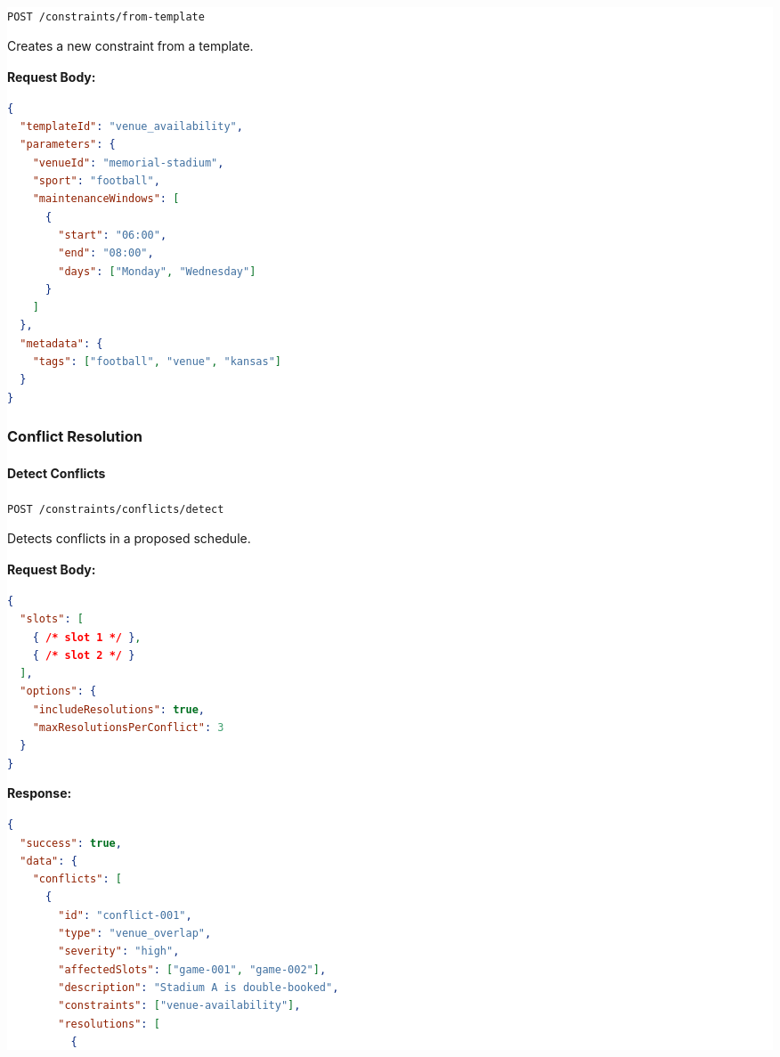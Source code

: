 ```http
POST /constraints/from-template
```

Creates a new constraint from a template.

**Request Body:**

```json
{
  "templateId": "venue_availability",
  "parameters": {
    "venueId": "memorial-stadium",
    "sport": "football",
    "maintenanceWindows": [
      {
        "start": "06:00",
        "end": "08:00",
        "days": ["Monday", "Wednesday"]
      }
    ]
  },
  "metadata": {
    "tags": ["football", "venue", "kansas"]
  }
}
```

### Conflict Resolution

#### Detect Conflicts

```http
POST /constraints/conflicts/detect
```

Detects conflicts in a proposed schedule.

**Request Body:**

```json
{
  "slots": [
    { /* slot 1 */ },
    { /* slot 2 */ }
  ],
  "options": {
    "includeResolutions": true,
    "maxResolutionsPerConflict": 3
  }
}
```

**Response:**

```json
{
  "success": true,
  "data": {
    "conflicts": [
      {
        "id": "conflict-001",
        "type": "venue_overlap",
        "severity": "high",
        "affectedSlots": ["game-001", "game-002"],
        "description": "Stadium A is double-booked",
        "constraints": ["venue-availability"],
        "resolutions": [
          {
```